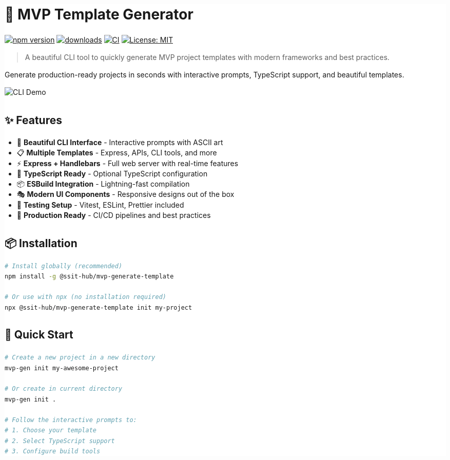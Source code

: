 # 🚀 MVP Template Generator

[![npm version](https://badge.fury.io/js/@ssit-hub%2Fmvp-generate-template.svg)](https://badge.fury.io/js/@ssit-hub/mvp-generate-template)
[![downloads](https://img.shields.io/npm/dm/@ssit-hub/mvp-generate-template.svg)](https://npmjs.org/package/@ssit-hub/mvp-generate-template)
[![CI](https://github.com/duyvu871/mvp-generate-template/workflows/CI/badge.svg)](https://github.com/duyvu871/mvp-generate-template/actions)
[![License: MIT](https://img.shields.io/badge/License-MIT-yellow.svg)](https://opensource.org/licenses/MIT)

> A beautiful CLI tool to quickly generate MVP project templates with modern frameworks and best practices.

Generate production-ready projects in seconds with interactive prompts, TypeScript support, and beautiful templates.

![CLI Demo](https://raw.githubusercontent.com/duyvu871/mvp-generate-template/main/assets/demo.gif)

## ✨ Features

- 🎨 **Beautiful CLI Interface** - Interactive prompts with ASCII art
- 📋 **Multiple Templates** - Express, APIs, CLI tools, and more
- ⚡ **Express + Handlebars** - Full web server with real-time features
- 🔧 **TypeScript Ready** - Optional TypeScript configuration
- 📦 **ESBuild Integration** - Lightning-fast compilation
- 🎭 **Modern UI Components** - Responsive designs out of the box
- 🧪 **Testing Setup** - Vitest, ESLint, Prettier included
- 🚀 **Production Ready** - CI/CD pipelines and best practices

## 📦 Installation

```bash
# Install globally (recommended)
npm install -g @ssit-hub/mvp-generate-template

# Or use with npx (no installation required)
npx @ssit-hub/mvp-generate-template init my-project
```

## 🚀 Quick Start

```bash
# Create a new project in a new directory
mvp-gen init my-awesome-project

# Or create in current directory
mvp-gen init .

# Follow the interactive prompts to:
# 1. Choose your template
# 2. Select TypeScript support
# 3. Configure build tools
```
